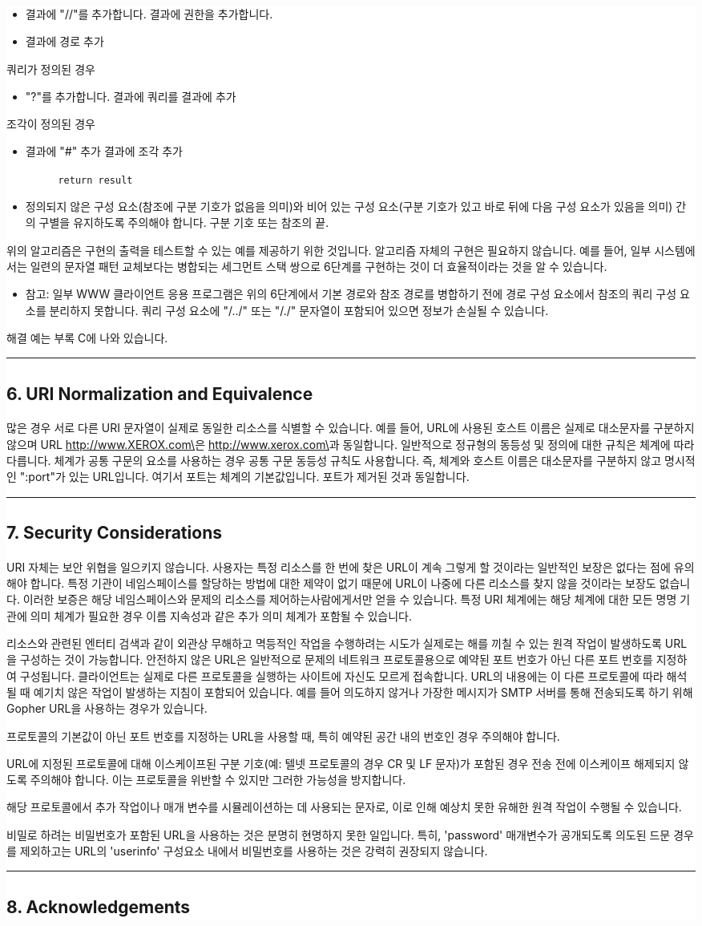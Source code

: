 - 결과에 "//"를 추가합니다. 결과에 권한을 추가합니다.

- 결과에 경로 추가

쿼리가 정의된 경우

- "?"를 추가합니다. 결과에 쿼리를 결과에 추가

조각이 정의된 경우

- 결과에 "#" 추가 결과에 조각 추가

```text
         return result
```

- 정의되지 않은 구성 요소\(참조에 구분 기호가 없음을 의미\)와 비어 있는 구성 요소\(구분 기호가 있고 바로 뒤에 다음 구성 요소가 있음을 의미\) 간의 구별을 유지하도록 주의해야 합니다. 구분 기호 또는 참조의 끝.

위의 알고리즘은 구현의 출력을 테스트할 수 있는 예를 제공하기 위한 것입니다. 알고리즘 자체의 구현은 필요하지 않습니다. 예를 들어, 일부 시스템에서는 일련의 문자열 패턴 교체보다는 병합되는 세그먼트 스택 쌍으로 6단계를 구현하는 것이 더 효율적이라는 것을 알 수 있습니다.

- 참고: 일부 WWW 클라이언트 응용 프로그램은 위의 6단계에서 기본 경로와 참조 경로를 병합하기 전에 경로 구성 요소에서 참조의 쿼리 구성 요소를 분리하지 못합니다. 쿼리 구성 요소에 "/../" 또는 "/./" 문자열이 포함되어 있으면 정보가 손실될 수 있습니다.

해결 예는 부록 C에 나와 있습니다.

---
## **6. URI Normalization and Equivalence**

많은 경우 서로 다른 URI 문자열이 실제로 동일한 리소스를 식별할 수 있습니다. 예를 들어, URL에 사용된 호스트 이름은 실제로 대소문자를 구분하지 않으며 URL <http://www.XEROX.com\>은 <http://www.xerox.com\>과 동일합니다. 일반적으로 정규형의 동등성 및 정의에 대한 규칙은 체계에 따라 다릅니다. 체계가 공통 구문의 요소를 사용하는 경우 공통 구문 동등성 규칙도 사용합니다. 즉, 체계와 호스트 이름은 대소문자를 구분하지 않고 명시적인 ":port"가 있는 URL입니다. 여기서 포트는 체계의 기본값입니다. 포트가 제거된 것과 동일합니다.

---
## **7. Security Considerations**

URI 자체는 보안 위협을 일으키지 않습니다. 사용자는 특정 리소스를 한 번에 찾은 URL이 계속 그렇게 할 것이라는 일반적인 보장은 없다는 점에 유의해야 합니다. 특정 기관이 네임스페이스를 할당하는 방법에 대한 제약이 없기 때문에 URL이 나중에 다른 리소스를 찾지 않을 것이라는 보장도 없습니다. 이러한 보증은 해당 네임스페이스와 문제의 리소스를 제어하는 ​​사람에게서만 얻을 수 있습니다. 특정 URI 체계에는 해당 체계에 대한 모든 명명 기관에 의미 체계가 필요한 경우 이름 지속성과 같은 추가 의미 체계가 포함될 수 있습니다.

리소스와 관련된 엔터티 검색과 같이 외관상 무해하고 멱등적인 작업을 수행하려는 시도가 실제로는 해를 끼칠 수 있는 원격 작업이 발생하도록 URL을 구성하는 것이 가능합니다. 안전하지 않은 URL은 일반적으로 문제의 네트워크 프로토콜용으로 예약된 포트 번호가 아닌 다른 포트 번호를 지정하여 구성됩니다. 클라이언트는 실제로 다른 프로토콜을 실행하는 사이트에 자신도 모르게 접속합니다. URL의 내용에는 이 다른 프로토콜에 따라 해석될 때 예기치 않은 작업이 발생하는 지침이 포함되어 있습니다. 예를 들어 의도하지 않거나 가장한 메시지가 SMTP 서버를 통해 전송되도록 하기 위해 Gopher URL을 사용하는 경우가 있습니다.

프로토콜의 기본값이 아닌 포트 번호를 지정하는 URL을 사용할 때, 특히 예약된 공간 내의 번호인 경우 주의해야 합니다.

URL에 지정된 프로토콜에 대해 이스케이프된 구분 기호\(예: 텔넷 프로토콜의 경우 CR 및 LF 문자\)가 포함된 경우 전송 전에 이스케이프 해제되지 않도록 주의해야 합니다. 이는 프로토콜을 위반할 수 있지만 그러한 가능성을 방지합니다.

해당 프로토콜에서 추가 작업이나 매개 변수를 시뮬레이션하는 데 사용되는 문자로, 이로 인해 예상치 못한 유해한 원격 작업이 수행될 수 있습니다.

비밀로 하려는 비밀번호가 포함된 URL을 사용하는 것은 분명히 현명하지 못한 일입니다. 특히, 'password' 매개변수가 공개되도록 의도된 드문 경우를 제외하고는 URL의 'userinfo' 구성요소 내에서 비밀번호를 사용하는 것은 강력히 권장되지 않습니다.

---
## **8. Acknowledgements**
